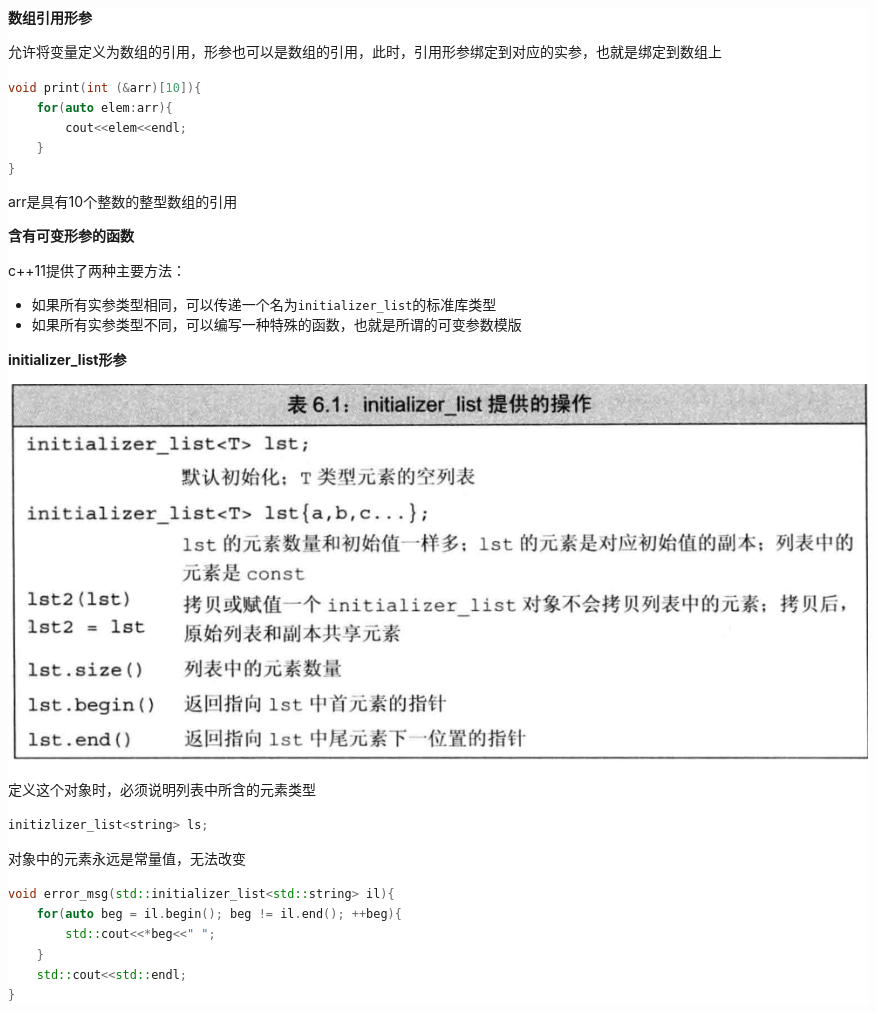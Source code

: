 **数组引用形参**

允许将变量定义为数组的引用，形参也可以是数组的引用，此时，引用形参绑定到对应的实参，也就是绑定到数组上

```cpp
void print(int (&arr)[10]){
	for(auto elem:arr){
		cout<<elem<<endl;
	}
}
```

arr是具有10个整数的整型数组的引用

**含有可变形参的函数**

c++11提供了两种主要方法：

- 如果所有实参类型相同，可以传递一个名为`initializer_list`的标准库类型
- 如果所有实参类型不同，可以编写一种特殊的函数，也就是所谓的可变参数模版

**initializer_list形参**

![](c++学习图片/可变参数.PNG)

定义这个对象时，必须说明列表中所含的元素类型

````cpp
initizlizer_list<string> ls;
````

对象中的元素永远是常量值，无法改变

```cpp
void error_msg(std::initializer_list<std::string> il){
    for(auto beg = il.begin(); beg != il.end(); ++beg){
        std::cout<<*beg<<" ";
    }
    std::cout<<std::endl;
}
```
